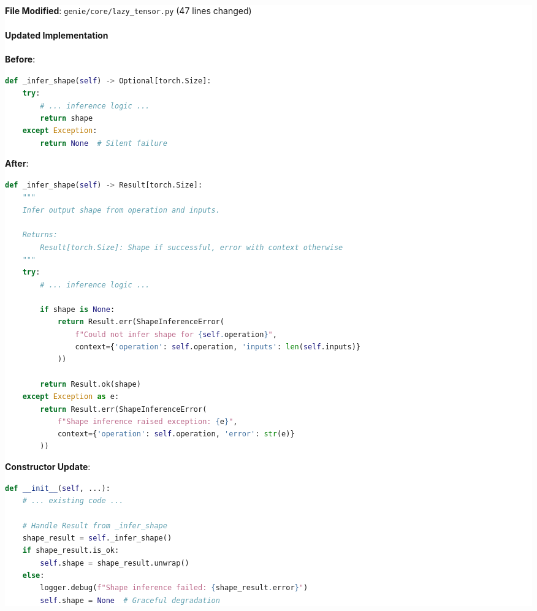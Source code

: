 **File Modified**: `genie/core/lazy_tensor.py` (47 lines changed)

#### Updated Implementation

**Before**:
```python
def _infer_shape(self) -> Optional[torch.Size]:
    try:
        # ... inference logic ...
        return shape
    except Exception:
        return None  # Silent failure
```

**After**:
```python
def _infer_shape(self) -> Result[torch.Size]:
    """
    Infer output shape from operation and inputs.
    
    Returns:
        Result[torch.Size]: Shape if successful, error with context otherwise
    """
    try:
        # ... inference logic ...
        
        if shape is None:
            return Result.err(ShapeInferenceError(
                f"Could not infer shape for {self.operation}",
                context={'operation': self.operation, 'inputs': len(self.inputs)}
            ))
        
        return Result.ok(shape)
    except Exception as e:
        return Result.err(ShapeInferenceError(
            f"Shape inference raised exception: {e}",
            context={'operation': self.operation, 'error': str(e)}
        ))
```

**Constructor Update**:
```python
def __init__(self, ...):
    # ... existing code ...
    
    # Handle Result from _infer_shape
    shape_result = self._infer_shape()
    if shape_result.is_ok:
        self.shape = shape_result.unwrap()
    else:
        logger.debug(f"Shape inference failed: {shape_result.error}")
        self.shape = None  # Graceful degradation
```

